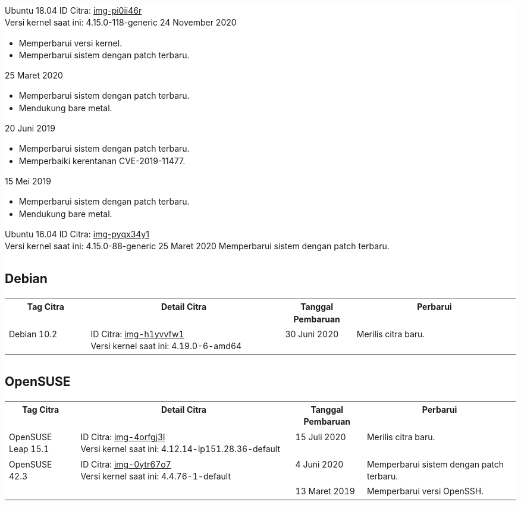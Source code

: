 </td></tr>
<tr>
	<td rowspan=4>Ubuntu 18.04</td>
	<td rowspan=4>ID Citra: <a href="https://console.cloud.tencent.com/cvm/image/detail?rid=1&id=img-pi0ii46r&searchParams=rid%3D1%26tab%3DPUBLIC_IMAGE%26imageType%3DPUBLIC_IMAGE%26page%3D2">img-pi0ii46r</a><br>Versi kernel saat ini: 4.15.0-118-generic</td>
	<td>24 November 2020</td>
	<td><ul  class="params"><li>Memperbarui versi kernel.</li><li>Memperbarui sistem dengan patch terbaru.</li></ul></td>
	</tr>
	<tr><td>25 Maret 2020</td>
	<td><ul class="params"><li>Memperbarui sistem dengan patch terbaru.</li><li>Mendukung bare metal.</li></ul></td></tr>
	<tr><td>20 Juni 2019</td><td><ul  class="params"><li>Memperbarui sistem dengan patch terbaru.</li><li>Memperbaiki kerentanan CVE-2019-11477.</li></ul>
</td></tr>
	<tr><td>15 Mei 2019</td><td><ul  class="params"><li>Memperbarui sistem dengan patch terbaru.</li><li>Mendukung bare metal.</li></ul>
</td></tr>
	<tr>
	<td>Ubuntu 16.04</td>
	<td rowspan=3>ID Citra: <a href="https://console.cloud.tencent.com/cvm/image/detail?rid=1&id=img-pyqx34y1&searchParams=rid%3D1%26tab%3DPUBLIC_IMAGE%26imageType%3DPUBLIC_IMAGE%26page%3D2">img-pyqx34y1</a><br>Versi kernel saat ini: 4.15.0-88-generic</td>
	<td>25 Maret 2020</td>
	<td>Memperbarui sistem dengan patch terbaru.</td>
	</tr>
	</table>


## Debian
<table>
<tr><th style="width: 16%;">Tag Citra</th><th style="width: 38%;">Detail Citra</th><th style="width: 14%;">Tanggal Pembaruan</th><th style="width: 32%;">Perbarui</th></tr>
	<tr><td>Debian 10.2</td><td>ID Citra: <a href="https://console.cloud.tencent.com/cvm/image/detail/1/PUBLIC_IMAGE/img-h1yvvfw1">img-h1yvvfw1</a><br>Versi kernel saat ini: 4.19.0-6-amd64</td><td>30 Juni 2020</td><td>Merilis citra baru.</td></tr>
</table>


## OpenSUSE
<table>
<tr><th style="width: 14%;">Tag Citra</th><th style="width: 42%;">Detail Citra</th><th style="width: 14%;">Tanggal Pembaruan</th><th style="width: 30%;">Perbarui</th></tr>
  <tr>
	<td>OpenSUSE Leap 15.1 </td>
	<td>ID Citra: <a href="https://console.cloud.tencent.com/cvm/image/detail/1/PUBLIC_IMAGE/img-4orfgj3l">img-4orfgj3l</a><br>Versi kernel saat ini: 4.12.14-lp151.28.36-default</td>
	<td>15 Juli 2020</td>
	<td>Merilis citra baru.</td>
	</tr>
	<tr>
	<td rowspan=2>OpenSUSE 42.3</td>
	<td rowspan=2>ID Citra: <a href="https://console.cloud.tencent.com/cvm/image/detail/1/PUBLIC_IMAGE/img-0ytr67o7">img-0ytr67o7</a><br>Versi kernel saat ini: 4.4.76-1-default</td>
	<td>4 Juni 2020</td>
	<td>Memperbarui sistem dengan patch terbaru.</td>
	</tr>
	<tr>
	<td>13 Maret 2019</td>
	<td>Memperbarui versi OpenSSH.</td>
	</tr>
</table>
